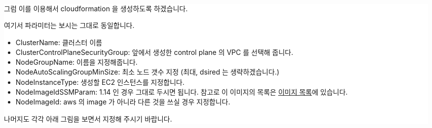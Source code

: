 그럼 이를 이용해서 cloudformation 을 생성하도록 하겠습니다.

여기서 파라미터는 보시는 그대로 동일합니다.

- ClusterName: 클러스터 이름
- ClusterControlPlaneSecurityGroup: 앞에서 생성한 control plane 의 VPC 를 선택해 줍니다.
- NodeGroupName: 이름을 지정해줍니다.
- NodeAutoScalingGroupMinSize: 최소 노드 갯수 지정 (최대, dsired 는 생략하겠습니다.)
- NodeInstanceType: 생성할 EC2 인스턴스를 지정합니다.
- NodeImageIdSSMParam: 1.14 인 경우 그대로 두시면 됩니다. 참고로 이 이미지의 목록은 [이미지 목록](https://docs.aws.amazon.com/ko_kr/eks/latest/userguide/eks-optimized-ami.html)에 있습니다.
- NodeImageId: aws 의 image 가 아니라 다른 것을 쓰실 경우 지정합니다. 

나머지도 각각 아래 그림을 보면서 지정해 주시기 바랍니다.
